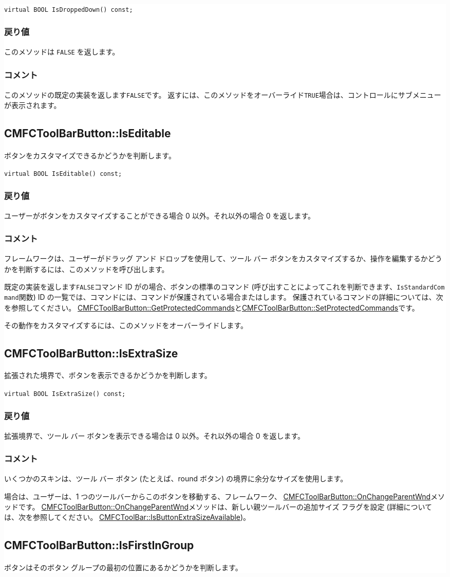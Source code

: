 ```  
virtual BOOL IsDroppedDown() const;  
```  
  
### <a name="return-value"></a>戻り値  
 このメソッドは `FALSE` を返します。  
  
### <a name="remarks"></a>コメント  
 このメソッドの既定の実装を返します`FALSE`です。 返すには、このメソッドをオーバーライド`TRUE`場合は、コントロールにサブメニューが表示されます。  
  
##  <a name="iseditable"></a>CMFCToolBarButton::IsEditable  
 ボタンをカスタマイズできるかどうかを判断します。  
  
```  
virtual BOOL IsEditable() const;  
```  
  
### <a name="return-value"></a>戻り値  
 ユーザーがボタンをカスタマイズすることができる場合 0 以外。それ以外の場合 0 を返します。  
  
### <a name="remarks"></a>コメント  
 フレームワークは、ユーザーがドラッグ アンド ドロップを使用して、ツール バー ボタンをカスタマイズするか、操作を編集するかどうかを判断するには、このメソッドを呼び出します。  
  
 既定の実装を返します`FALSE`コマンド ID がの場合、ボタンの標準のコマンド (呼び出すことによってこれを判断できます、`IsStandardCommand`関数) ID の一覧では、コマンドには、コマンドが保護されている場合またはします。 保護されているコマンドの詳細については、次を参照してください。 [CMFCToolBarButton::GetProtectedCommands](#getprotectedcommands)と[CMFCToolBarButton::SetProtectedCommands](#setprotectedcommands)です。  
  
 その動作をカスタマイズするには、このメソッドをオーバーライドします。  
  
##  <a name="isextrasize"></a>CMFCToolBarButton::IsExtraSize  
 拡張された境界で、ボタンを表示できるかどうかを判断します。  
  
```  
virtual BOOL IsExtraSize() const;  
```  
  
### <a name="return-value"></a>戻り値  
 拡張境界で、ツール バー ボタンを表示できる場合は 0 以外。それ以外の場合 0 を返します。  
  
### <a name="remarks"></a>コメント  
 いくつかのスキンは、ツール バー ボタン (たとえば、round ボタン) の境界に余分なサイズを使用します。  
  
 場合は、ユーザーは、1 つのツールバーからこのボタンを移動する、フレームワーク、 [CMFCToolBarButton::OnChangeParentWnd](#onchangeparentwnd)メソッドです。 [CMFCToolBarButton::OnChangeParentWnd](#onchangeparentwnd)メソッドは、新しい親ツールバーの追加サイズ フラグを設定 (詳細については、次を参照してください。 [CMFCToolBar::IsButtonExtraSizeAvailable](../../mfc/reference/cmfctoolbar-class.md#isbuttonextrasizeavailable))。  
  
##  <a name="isfirstingroup"></a>CMFCToolBarButton::IsFirstInGroup  
 ボタンはそのボタン グループの最初の位置にあるかどうかを判断します。  
  